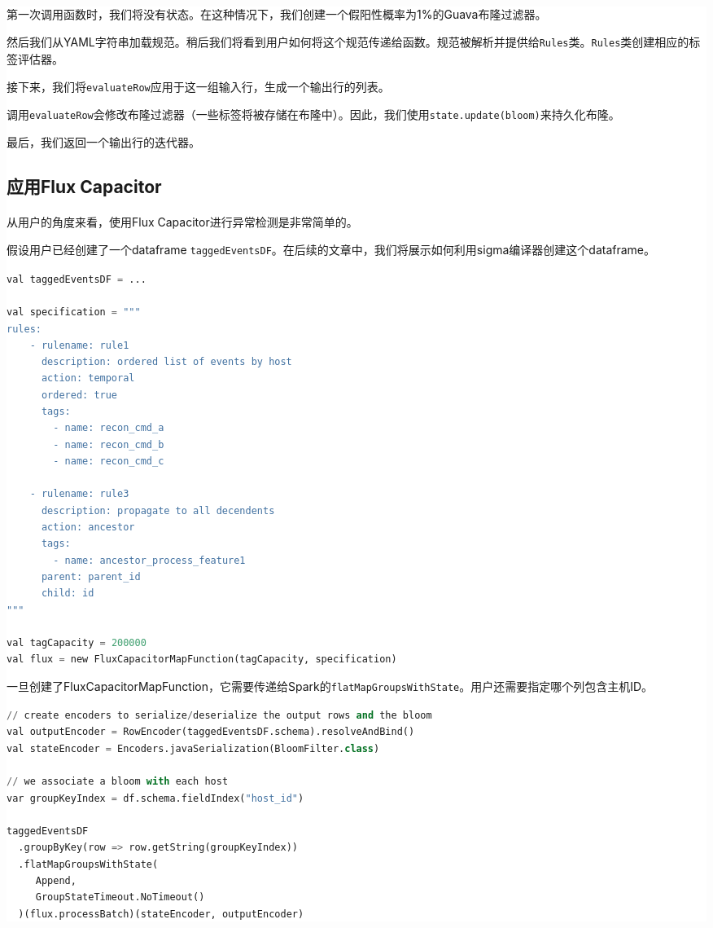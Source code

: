 第一次调用函数时，我们将没有状态。在这种情况下，我们创建一个假阳性概率为1%的Guava布隆过滤器。

然后我们从YAML字符串加载规范。稍后我们将看到用户如何将这个规范传递给函数。规范被解析并提供给`Rules`类。`Rules`类创建相应的标签评估器。

接下来，我们将`evaluateRow`应用于这一组输入行，生成一个输出行的列表。

调用`evaluateRow`会修改布隆过滤器（一些标签将被存储在布隆中）。因此，我们使用`state.update(bloom)`来持久化布隆。

最后，我们返回一个输出行的迭代器。

## 应用Flux Capacitor

从用户的角度来看，使用Flux Capacitor进行异常检测是非常简单的。

假设用户已经创建了一个dataframe `taggedEventsDF`。在后续的文章中，我们将展示如何利用sigma编译器创建这个dataframe。

```py
val taggedEventsDF = ...

val specification = """
rules:
    - rulename: rule1
      description: ordered list of events by host
      action: temporal
      ordered: true
      tags:
        - name: recon_cmd_a
        - name: recon_cmd_b
        - name: recon_cmd_c

    - rulename: rule3
      description: propagate to all decendents
      action: ancestor
      tags:
        - name: ancestor_process_feature1
      parent: parent_id
      child: id
"""

val tagCapacity = 200000
val flux = new FluxCapacitorMapFunction(tagCapacity, specification)
```

一旦创建了FluxCapacitorMapFunction，它需要传递给Spark的`flatMapGroupsWithState`。用户还需要指定哪个列包含主机ID。

```py
// create encoders to serialize/deserialize the output rows and the bloom
val outputEncoder = RowEncoder(taggedEventsDF.schema).resolveAndBind()
val stateEncoder = Encoders.javaSerialization(BloomFilter.class)

// we associate a bloom with each host
var groupKeyIndex = df.schema.fieldIndex("host_id")

taggedEventsDF
  .groupByKey(row => row.getString(groupKeyIndex))
  .flatMapGroupsWithState(
     Append,
     GroupStateTimeout.NoTimeout()
  )(flux.processBatch)(stateEncoder, outputEncoder)
```

